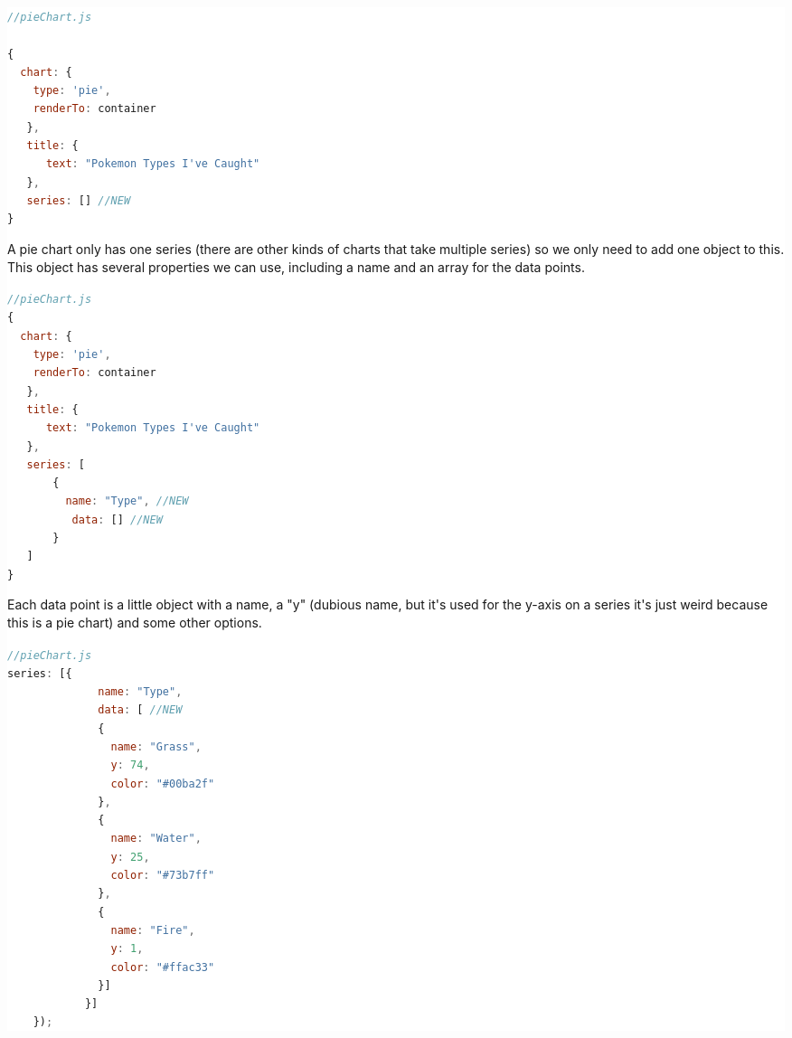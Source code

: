 
```js
//pieChart.js

{
  chart: {
    type: 'pie',
    renderTo: container
   },
   title: { 
      text: "Pokemon Types I've Caught" 
   },
   series: [] //NEW
}
```

A pie chart only has one series (there are other kinds of charts that take multiple series) so we only need to add one object to this. This object has several properties we can use, including a name and an array for the data points.

```js
//pieChart.js
{
  chart: {
    type: 'pie',
    renderTo: container
   },
   title: { 
      text: "Pokemon Types I've Caught" 
   },
   series: [
       {
         name: "Type", //NEW
          data: [] //NEW
       }
   ]
}
```

Each data point is a little object with a name, a "y" (dubious name, but it's used for the y-axis on a series it's just weird because this is a pie chart) and some other options.

```js
//pieChart.js
series: [{
              name: "Type",
              data: [ //NEW
              {   
                name: "Grass", 
                y: 74,
                color: "#00ba2f"
              },
              {
                name: "Water",
                y: 25,
                color: "#73b7ff"
              },
              { 
                name: "Fire", 
                y: 1,
                color: "#ffac33"
              }]
            }]
    });
```
